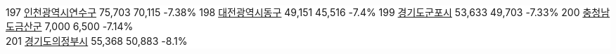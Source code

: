   <tr class="item">
    <td>197</td>
    <td><a href="/apt/인천광역시연수구">인천광역시연수구</a></td>
    <td>75,703</td>
    <td>70,115</td>
    <td>-7.38%</td>
  </tr>

  <tr class="item">
    <td>198</td>
    <td><a href="/apt/대전광역시동구">대전광역시동구</a></td>
    <td>49,151</td>
    <td>45,516</td>
    <td>-7.4%</td>
  </tr>

  <tr class="item">
    <td>199</td>
    <td><a href="/apt/경기도군포시">경기도군포시</a></td>
    <td>53,633</td>
    <td>49,703</td>
    <td>-7.33%</td>
  </tr>

  <tr class="item">
    <td>200</td>
    <td><a href="/apt/충청남도금산군">충청남도금산군</a></td>
    <td>7,000</td>
    <td>6,500</td>
    <td>-7.14%</td>
  </tr>

  <tr>
    <td colspan="5">
      <script async src="https://pagead2.googlesyndication.com/pagead/js/adsbygoogle.js?client=ca-pub-3485438051770037"
          crossorigin="anonymous"></script>
      <ins class="adsbygoogle"
          style="display:block; text-align:center;"
          data-ad-layout="in-article"
          data-ad-format="fluid"
          data-ad-client="ca-pub-3485438051770037"
          data-ad-slot="2046582130"></ins>
      <script>
          (adsbygoogle = window.adsbygoogle || []).push({});
      </script>
    </td>
  </tr>            
            
  <tr class="item">
    <td>201</td>
    <td><a href="/apt/경기도의정부시">경기도의정부시</a></td>
    <td>55,368</td>
    <td>50,883</td>
    <td>-8.1%</td>
  </tr>

